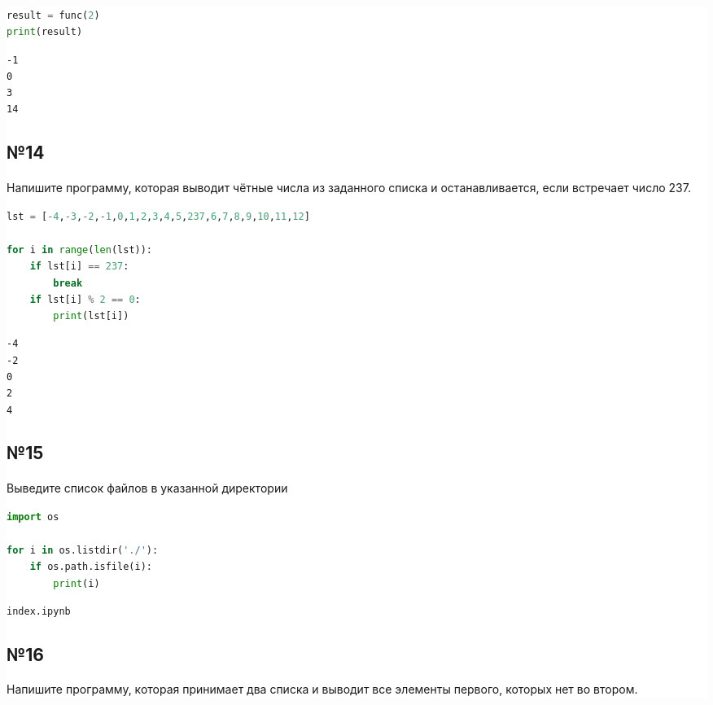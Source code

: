 ```python
result = func(2)
print(result)
```

    -1
    0
    3
    14


## №14

Напишите программу, которая выводит чётные числа из заданного списка и останавливается, если встречает число 237.


```python
lst = [-4,-3,-2,-1,0,1,2,3,4,5,237,6,7,8,9,10,11,12]

for i in range(len(lst)):
    if lst[i] == 237:
        break
    if lst[i] % 2 == 0:
        print(lst[i])

```

    -4
    -2
    0
    2
    4


## №15

Выведите список файлов в указанной директории


```python
import os

for i in os.listdir('./'):
    if os.path.isfile(i):
        print(i)
```

    index.ipynb


## №16

Напишите программу, которая принимает два списка и выводит все элементы первого, которых нет во втором.

